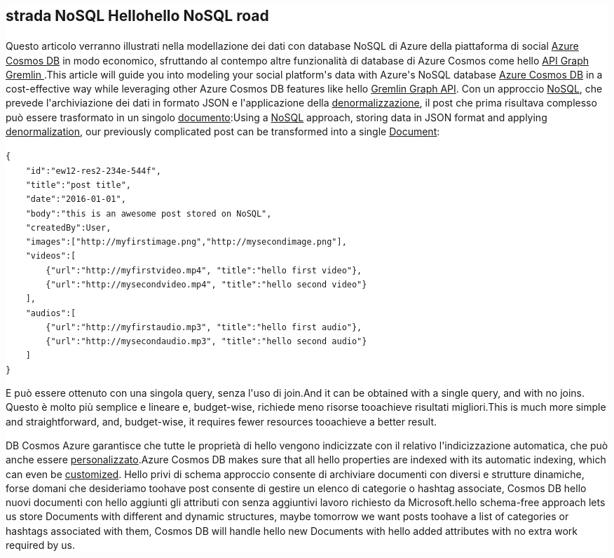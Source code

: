 ## <a name="hello-nosql-road"></a><span data-ttu-id="65dc0-123">strada NoSQL Hello</span><span class="sxs-lookup"><span data-stu-id="65dc0-123">hello NoSQL road</span></span>
<span data-ttu-id="65dc0-124">Questo articolo verranno illustrati nella modellazione dei dati con database NoSQL di Azure della piattaforma di social [Azure Cosmos DB](https://azure.microsoft.com/services/cosmos-db/) in modo economico, sfruttando al contempo altre funzionalità di database di Azure Cosmos come hello [API Graph Gremlin ](../cosmos-db/graph-introduction.md).</span><span class="sxs-lookup"><span data-stu-id="65dc0-124">This article will guide you into modeling your social platform's data with Azure's NoSQL database [Azure Cosmos DB](https://azure.microsoft.com/services/cosmos-db/) in a cost-effective way while leveraging other Azure Cosmos DB features like hello  [Gremlin Graph API](../cosmos-db/graph-introduction.md).</span></span> <span data-ttu-id="65dc0-125">Con un approccio [NoSQL](https://en.wikipedia.org/wiki/NoSQL), che prevede l'archiviazione dei dati in formato JSON e l'applicazione della [denormalizzazione](https://en.wikipedia.org/wiki/Denormalization), il post che prima risultava complesso può essere trasformato in un singolo [documento](https://en.wikipedia.org/wiki/Document-oriented_database):</span><span class="sxs-lookup"><span data-stu-id="65dc0-125">Using a [NoSQL](https://en.wikipedia.org/wiki/NoSQL) approach, storing data in JSON format and applying [denormalization](https://en.wikipedia.org/wiki/Denormalization), our previously complicated post can be transformed into a single [Document](https://en.wikipedia.org/wiki/Document-oriented_database):</span></span>


    {
        "id":"ew12-res2-234e-544f",
        "title":"post title",
        "date":"2016-01-01",
        "body":"this is an awesome post stored on NoSQL",
        "createdBy":User,
        "images":["http://myfirstimage.png","http://mysecondimage.png"],
        "videos":[
            {"url":"http://myfirstvideo.mp4", "title":"hello first video"},
            {"url":"http://mysecondvideo.mp4", "title":"hello second video"}
        ],
        "audios":[
            {"url":"http://myfirstaudio.mp3", "title":"hello first audio"},
            {"url":"http://mysecondaudio.mp3", "title":"hello second audio"}
        ]
    }

<span data-ttu-id="65dc0-126">E può essere ottenuto con una singola query, senza l'uso di join.</span><span class="sxs-lookup"><span data-stu-id="65dc0-126">And it can be obtained with a single query, and with no joins.</span></span> <span data-ttu-id="65dc0-127">Questo è molto più semplice e lineare e, budget-wise, richiede meno risorse tooachieve risultati migliori.</span><span class="sxs-lookup"><span data-stu-id="65dc0-127">This is much more simple and straightforward, and, budget-wise, it requires fewer resources tooachieve a better result.</span></span>

<span data-ttu-id="65dc0-128">DB Cosmos Azure garantisce che tutte le proprietà di hello vengono indicizzate con il relativo l'indicizzazione automatica, che può anche essere [personalizzato](indexing-policies.md).</span><span class="sxs-lookup"><span data-stu-id="65dc0-128">Azure Cosmos DB makes sure that all hello properties are indexed with its automatic indexing, which can even be [customized](indexing-policies.md).</span></span> <span data-ttu-id="65dc0-129">Hello privi di schema approccio consente di archiviare documenti con diversi e strutture dinamiche, forse domani che desideriamo toohave post consente di gestire un elenco di categorie o hashtag associate, Cosmos DB hello nuovi documenti con hello aggiunti gli attributi con senza aggiuntivi lavoro richiesto da Microsoft.</span><span class="sxs-lookup"><span data-stu-id="65dc0-129">hello schema-free approach lets us store Documents with different and dynamic structures, maybe tomorrow we want posts toohave a list of categories or hashtags associated with them, Cosmos DB will handle hello new Documents with hello added attributes with no extra work required by us.</span></span>
